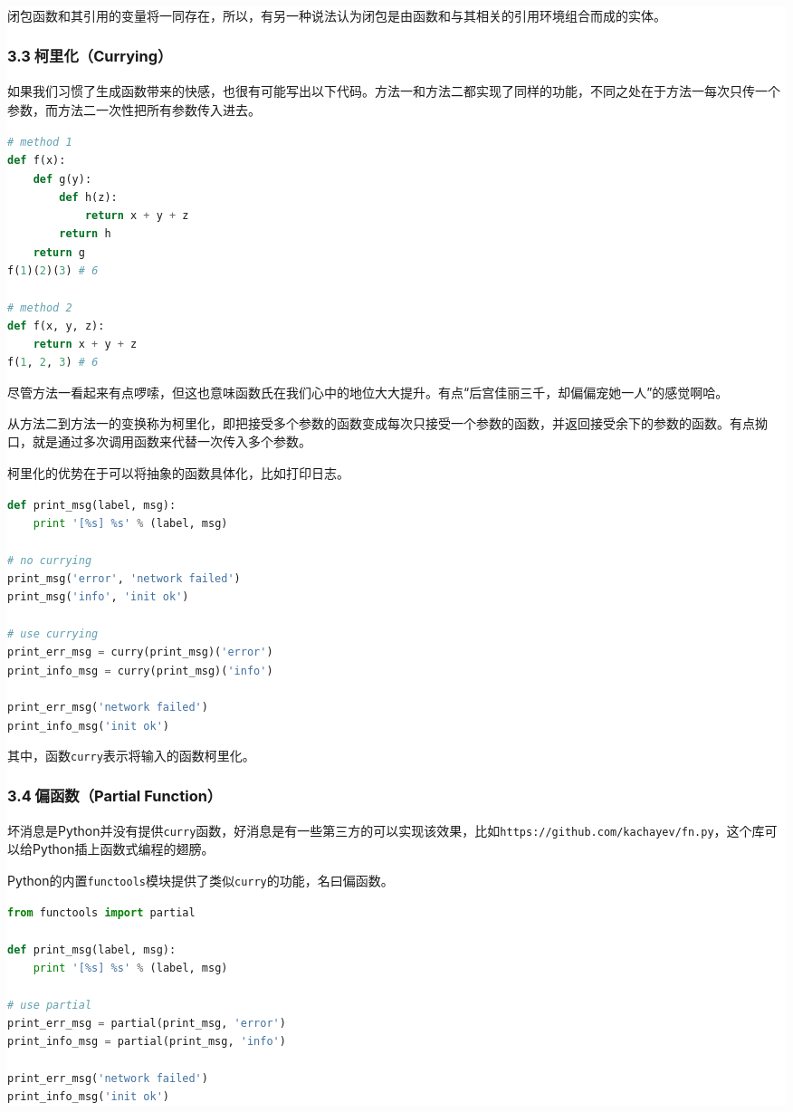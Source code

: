 闭包函数和其引用的变量将一同存在，所以，有另一种说法认为闭包是由函数和与其相关的引用环境组合而成的实体。

### 3.3 柯里化（Currying）

如果我们习惯了生成函数带来的快感，也很有可能写出以下代码。方法一和方法二都实现了同样的功能，不同之处在于方法一每次只传一个参数，而方法二一次性把所有参数传入进去。

```python
# method 1
def f(x):
    def g(y):
        def h(z):
            return x + y + z
        return h
    return g
f(1)(2)(3) # 6

# method 2
def f(x, y, z):
    return x + y + z
f(1, 2, 3) # 6
```

尽管方法一看起来有点啰嗦，但这也意味函数氏在我们心中的地位大大提升。有点“后宫佳丽三千，却偏偏宠她一人”的感觉啊哈。

从方法二到方法一的变换称为柯里化，即把接受多个参数的函数变成每次只接受一个参数的函数，并返回接受余下的参数的函数。有点拗口，就是通过多次调用函数来代替一次传入多个参数。

柯里化的优势在于可以将抽象的函数具体化，比如打印日志。

```python
def print_msg(label, msg):
    print '[%s] %s' % (label, msg)

# no currying    
print_msg('error', 'network failed')
print_msg('info', 'init ok')

# use currying
print_err_msg = curry(print_msg)('error')
print_info_msg = curry(print_msg)('info')

print_err_msg('network failed')
print_info_msg('init ok')
```

其中，函数`curry`表示将输入的函数柯里化。

### 3.4 偏函数（Partial Function）

坏消息是Python并没有提供`curry`函数，好消息是有一些第三方的可以实现该效果，比如`https://github.com/kachayev/fn.py`，这个库可以给Python插上函数式编程的翅膀。

Python的内置`functools`模块提供了类似`curry`的功能，名曰偏函数。

```python
from functools import partial

def print_msg(label, msg):
    print '[%s] %s' % (label, msg)

# use partial
print_err_msg = partial(print_msg, 'error')
print_info_msg = partial(print_msg, 'info')

print_err_msg('network failed')
print_info_msg('init ok') 
```
